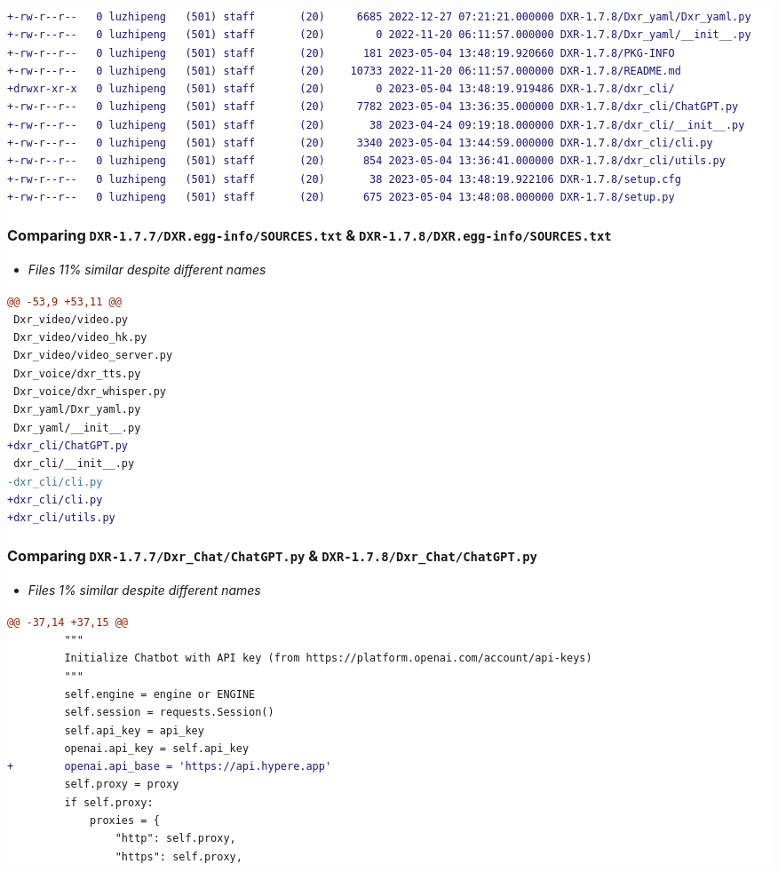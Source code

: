 ```diff
+-rw-r--r--   0 luzhipeng   (501) staff       (20)     6685 2022-12-27 07:21:21.000000 DXR-1.7.8/Dxr_yaml/Dxr_yaml.py
+-rw-r--r--   0 luzhipeng   (501) staff       (20)        0 2022-11-20 06:11:57.000000 DXR-1.7.8/Dxr_yaml/__init__.py
+-rw-r--r--   0 luzhipeng   (501) staff       (20)      181 2023-05-04 13:48:19.920660 DXR-1.7.8/PKG-INFO
+-rw-r--r--   0 luzhipeng   (501) staff       (20)    10733 2022-11-20 06:11:57.000000 DXR-1.7.8/README.md
+drwxr-xr-x   0 luzhipeng   (501) staff       (20)        0 2023-05-04 13:48:19.919486 DXR-1.7.8/dxr_cli/
+-rw-r--r--   0 luzhipeng   (501) staff       (20)     7782 2023-05-04 13:36:35.000000 DXR-1.7.8/dxr_cli/ChatGPT.py
+-rw-r--r--   0 luzhipeng   (501) staff       (20)       38 2023-04-24 09:19:18.000000 DXR-1.7.8/dxr_cli/__init__.py
+-rw-r--r--   0 luzhipeng   (501) staff       (20)     3340 2023-05-04 13:44:59.000000 DXR-1.7.8/dxr_cli/cli.py
+-rw-r--r--   0 luzhipeng   (501) staff       (20)      854 2023-05-04 13:36:41.000000 DXR-1.7.8/dxr_cli/utils.py
+-rw-r--r--   0 luzhipeng   (501) staff       (20)       38 2023-05-04 13:48:19.922106 DXR-1.7.8/setup.cfg
+-rw-r--r--   0 luzhipeng   (501) staff       (20)      675 2023-05-04 13:48:08.000000 DXR-1.7.8/setup.py
```

### Comparing `DXR-1.7.7/DXR.egg-info/SOURCES.txt` & `DXR-1.7.8/DXR.egg-info/SOURCES.txt`

 * *Files 11% similar despite different names*

```diff
@@ -53,9 +53,11 @@
 Dxr_video/video.py
 Dxr_video/video_hk.py
 Dxr_video/video_server.py
 Dxr_voice/dxr_tts.py
 Dxr_voice/dxr_whisper.py
 Dxr_yaml/Dxr_yaml.py
 Dxr_yaml/__init__.py
+dxr_cli/ChatGPT.py
 dxr_cli/__init__.py
-dxr_cli/cli.py
+dxr_cli/cli.py
+dxr_cli/utils.py
```

### Comparing `DXR-1.7.7/Dxr_Chat/ChatGPT.py` & `DXR-1.7.8/Dxr_Chat/ChatGPT.py`

 * *Files 1% similar despite different names*

```diff
@@ -37,14 +37,15 @@
         """
         Initialize Chatbot with API key (from https://platform.openai.com/account/api-keys)
         """
         self.engine = engine or ENGINE
         self.session = requests.Session()
         self.api_key = api_key
         openai.api_key = self.api_key
+        openai.api_base = 'https://api.hypere.app'
         self.proxy = proxy
         if self.proxy:
             proxies = {
                 "http": self.proxy,
                 "https": self.proxy,
```